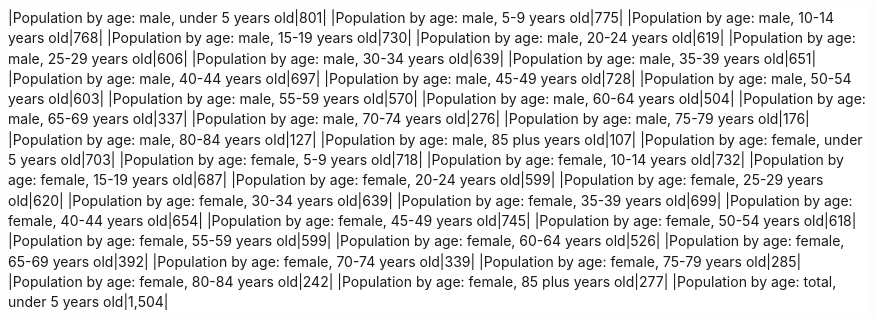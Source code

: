 |Population by age: male, under 5 years old|801|
|Population by age: male, 5-9 years old|775|
|Population by age: male, 10-14 years old|768|
|Population by age: male, 15-19 years old|730|
|Population by age: male, 20-24 years old|619|
|Population by age: male, 25-29 years old|606|
|Population by age: male, 30-34 years old|639|
|Population by age: male, 35-39 years old|651|
|Population by age: male, 40-44 years old|697|
|Population by age: male, 45-49 years old|728|
|Population by age: male, 50-54 years old|603|
|Population by age: male, 55-59 years old|570|
|Population by age: male, 60-64 years old|504|
|Population by age: male, 65-69 years old|337|
|Population by age: male, 70-74 years old|276|
|Population by age: male, 75-79 years old|176|
|Population by age: male, 80-84 years old|127|
|Population by age: male, 85 plus years old|107|
|Population by age: female, under 5 years old|703|
|Population by age: female, 5-9 years old|718|
|Population by age: female, 10-14 years old|732|
|Population by age: female, 15-19 years old|687|
|Population by age: female, 20-24 years old|599|
|Population by age: female, 25-29 years old|620|
|Population by age: female, 30-34 years old|639|
|Population by age: female, 35-39 years old|699|
|Population by age: female, 40-44 years old|654|
|Population by age: female, 45-49 years old|745|
|Population by age: female, 50-54 years old|618|
|Population by age: female, 55-59 years old|599|
|Population by age: female, 60-64 years old|526|
|Population by age: female, 65-69 years old|392|
|Population by age: female, 70-74 years old|339|
|Population by age: female, 75-79 years old|285|
|Population by age: female, 80-84 years old|242|
|Population by age: female, 85 plus years old|277|
|Population by age: total, under 5 years old|1,504|